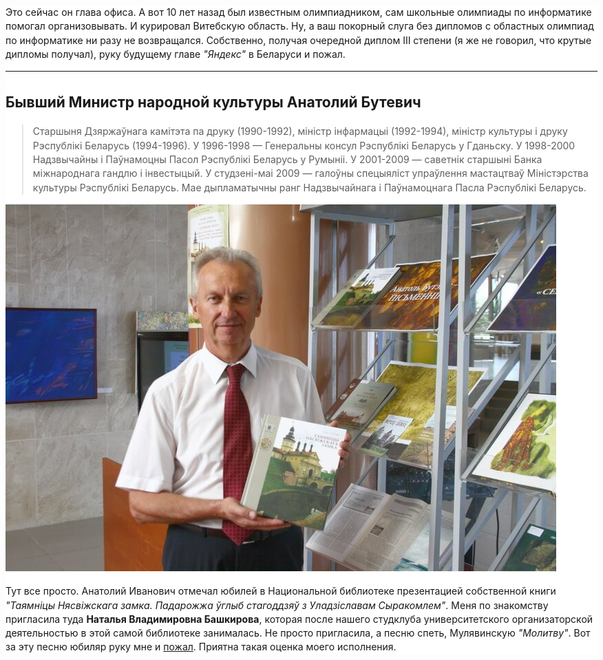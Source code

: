 Это сейчас он глава офиса. А вот 10 лет назад был известным олимпиадником, сам школьные олимпиады по информатике помогал организовывать. И курировал Витебскую область. Ну, а ваш покорный слуга без дипломов с областных олимпиад по информатике ни разу не возвращался. Собственно, получая очередной диплом III степени (я же не говорил, что крутые дипломы получал), руку будущему главе _"Яндекс"_ в Беларуси и пожал.

* * *

## Бывший Министр народной культуры **Анатолий Бутевич**

> Старшыня Дзяржаўнага камітэта па друку (1990-1992), міністр інфармацыі (1992-1994), міністр культуры і друку Рэспублікі Беларусь (1994-1996). У 1996-1998 — Генеральны консул Рэспублікі Беларусь у Гданьску. У 1998-2000 Надзвычайны і Паўнамоцны Пасол Рэспублікі Беларусь у Румыніі. У 2001-2009 — саветнік старшыні Банка міжнароднага гандлю і інвестыцый. У студзені-маі 2009 — галоўны спецыяліст упраўлення мастацтваў Міністэрства культуры Рэспублікі Беларусь. Мае дыпламатычны ранг Надзвычайнага і Паўнамоцнага Пасла Рэспублікі Беларусь.

![](butevich.jpg)

Тут все просто. Анатолий Иванович отмечал юбилей в Национальной библиотеке презентацией собственной книги _"Таямніцы Нясвіжскага замка. Падарожжа ўглыб стагоддзяў з Уладзіславам Сыракомлем"_. Меня по знакомству пригласила туда **Наталья Владимировна Башкирова**, которая после нашего студклуба университетского организаторской деятельностью в этой самой библиотеке занималась. Не просто пригласила, а песню спеть, Мулявинскую _"Молитву"_. Вот за эту песню юбиляр руку мне и [пожал](http://www.nlb.by/portal/page/portal/index/detailed_news?param0=80872&lang=ru&rubricId=424). Приятна такая оценка моего исполнения.
